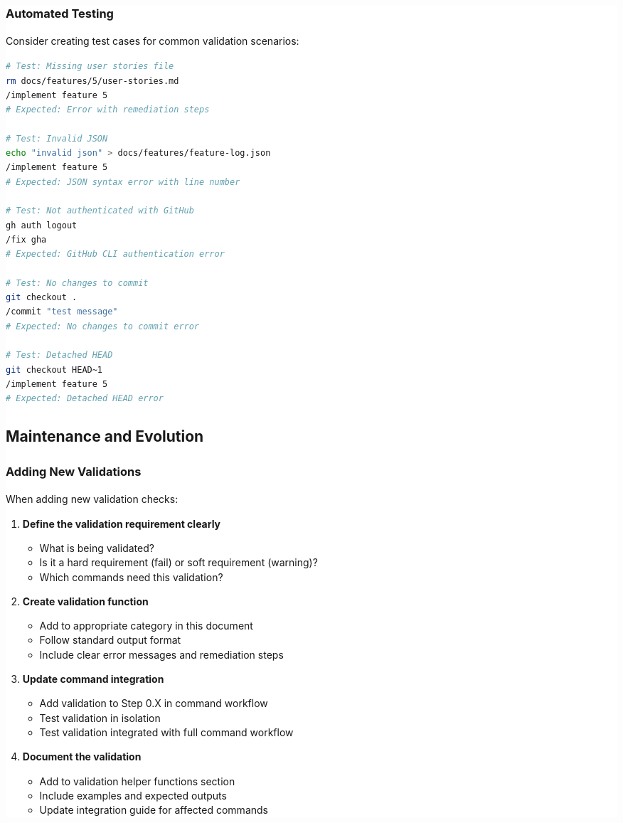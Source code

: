 ### Automated Testing

Consider creating test cases for common validation scenarios:

```bash
# Test: Missing user stories file
rm docs/features/5/user-stories.md
/implement feature 5
# Expected: Error with remediation steps

# Test: Invalid JSON
echo "invalid json" > docs/features/feature-log.json
/implement feature 5
# Expected: JSON syntax error with line number

# Test: Not authenticated with GitHub
gh auth logout
/fix gha
# Expected: GitHub CLI authentication error

# Test: No changes to commit
git checkout .
/commit "test message"
# Expected: No changes to commit error

# Test: Detached HEAD
git checkout HEAD~1
/implement feature 5
# Expected: Detached HEAD error
```

## Maintenance and Evolution

### Adding New Validations

When adding new validation checks:

1. **Define the validation requirement clearly**
   - What is being validated?
   - Is it a hard requirement (fail) or soft requirement (warning)?
   - Which commands need this validation?

2. **Create validation function**
   - Add to appropriate category in this document
   - Follow standard output format
   - Include clear error messages and remediation steps

3. **Update command integration**
   - Add validation to Step 0.X in command workflow
   - Test validation in isolation
   - Test validation integrated with full command workflow

4. **Document the validation**
   - Add to validation helper functions section
   - Include examples and expected outputs
   - Update integration guide for affected commands
